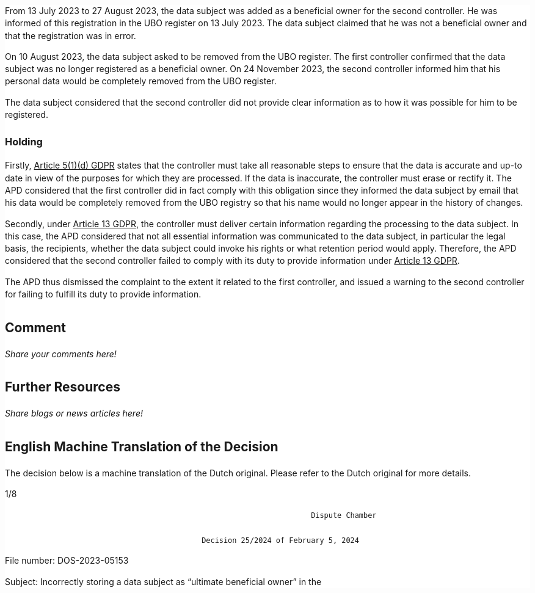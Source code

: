 From 13 July 2023 to 27 August 2023, the data subject was added as a beneficial owner for the second controller. He was informed of this registration in the UBO register on 13 July 2023. The data subject claimed that he was not a beneficial owner and that the registration was in error.

On 10 August 2023, the data subject asked to be removed from the UBO register. The first controller confirmed that the data subject was no longer registered as a beneficial owner. On 24 November 2023, the second controller informed him that his personal data would be completely removed from the UBO register.

The data subject considered that the second controller did not provide clear information as to how it was possible for him to be registered.

### Holding

Firstly, [Article 5(1)(d) GDPR](/index.php?title=Article_5_GDPR#1d "Article 5 GDPR") states that the controller must take all reasonable steps to ensure that the data is accurate and up-to date in view of the purposes for which they are processed. If the data is inaccurate, the controller must erase or rectify it. The APD considered that the first controller did in fact comply with this obligation since they informed the data subject by email that his data would be completely removed from the UBO registry so that his name would no longer appear in the history of changes.

Secondly, under [Article 13 GDPR](/index.php?title=Article_13_GDPR "Article 13 GDPR"), the controller must deliver certain information regarding the processing to the data subject. In this case, the APD considered that not all essential information was communicated to the data subject, in particular the legal basis, the recipients, whether the data subject could invoke his rights or what retention period would apply. Therefore, the APD considered that the second controller failed to comply with its duty to provide information under [Article 13 GDPR](/index.php?title=Article_13_GDPR "Article 13 GDPR").

The APD thus dismissed the complaint to the extent it related to the first controller, and issued a warning to the second controller for failing to fulfill its duty to provide information.

## Comment

_Share your comments here!_

## Further Resources

_Share blogs or news articles here!_

## English Machine Translation of the Decision

The decision below is a machine translation of the Dutch original. Please refer to the Dutch original for more details.

1/8

                                                                          Dispute Chamber

                                                 Decision 25/2024 of February 5, 2024

File number: DOS-2023-05153

Subject: Incorrectly storing a data subject as “ultimate beneficial owner” in the
